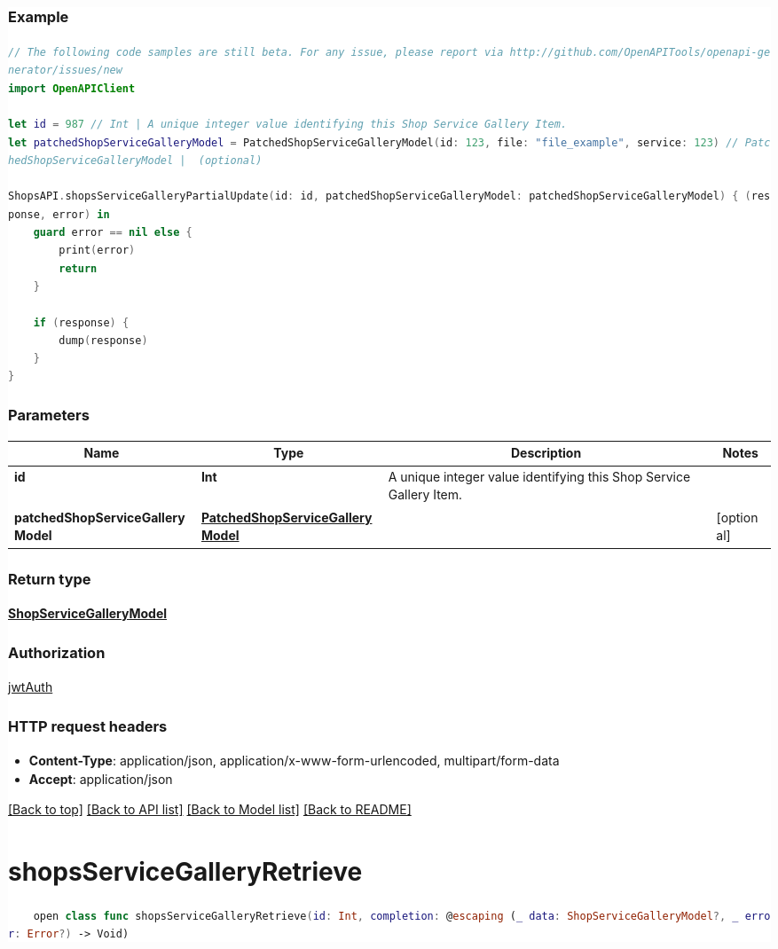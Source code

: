 

### Example
```swift
// The following code samples are still beta. For any issue, please report via http://github.com/OpenAPITools/openapi-generator/issues/new
import OpenAPIClient

let id = 987 // Int | A unique integer value identifying this Shop Service Gallery Item.
let patchedShopServiceGalleryModel = PatchedShopServiceGalleryModel(id: 123, file: "file_example", service: 123) // PatchedShopServiceGalleryModel |  (optional)

ShopsAPI.shopsServiceGalleryPartialUpdate(id: id, patchedShopServiceGalleryModel: patchedShopServiceGalleryModel) { (response, error) in
    guard error == nil else {
        print(error)
        return
    }

    if (response) {
        dump(response)
    }
}
```

### Parameters

Name | Type | Description  | Notes
------------- | ------------- | ------------- | -------------
 **id** | **Int** | A unique integer value identifying this Shop Service Gallery Item. | 
 **patchedShopServiceGalleryModel** | [**PatchedShopServiceGalleryModel**](PatchedShopServiceGalleryModel.md) |  | [optional] 

### Return type

[**ShopServiceGalleryModel**](ShopServiceGalleryModel.md)

### Authorization

[jwtAuth](../README.md#jwtAuth)

### HTTP request headers

 - **Content-Type**: application/json, application/x-www-form-urlencoded, multipart/form-data
 - **Accept**: application/json

[[Back to top]](#) [[Back to API list]](../README.md#documentation-for-api-endpoints) [[Back to Model list]](../README.md#documentation-for-models) [[Back to README]](../README.md)

# **shopsServiceGalleryRetrieve**
```swift
    open class func shopsServiceGalleryRetrieve(id: Int, completion: @escaping (_ data: ShopServiceGalleryModel?, _ error: Error?) -> Void)
```
